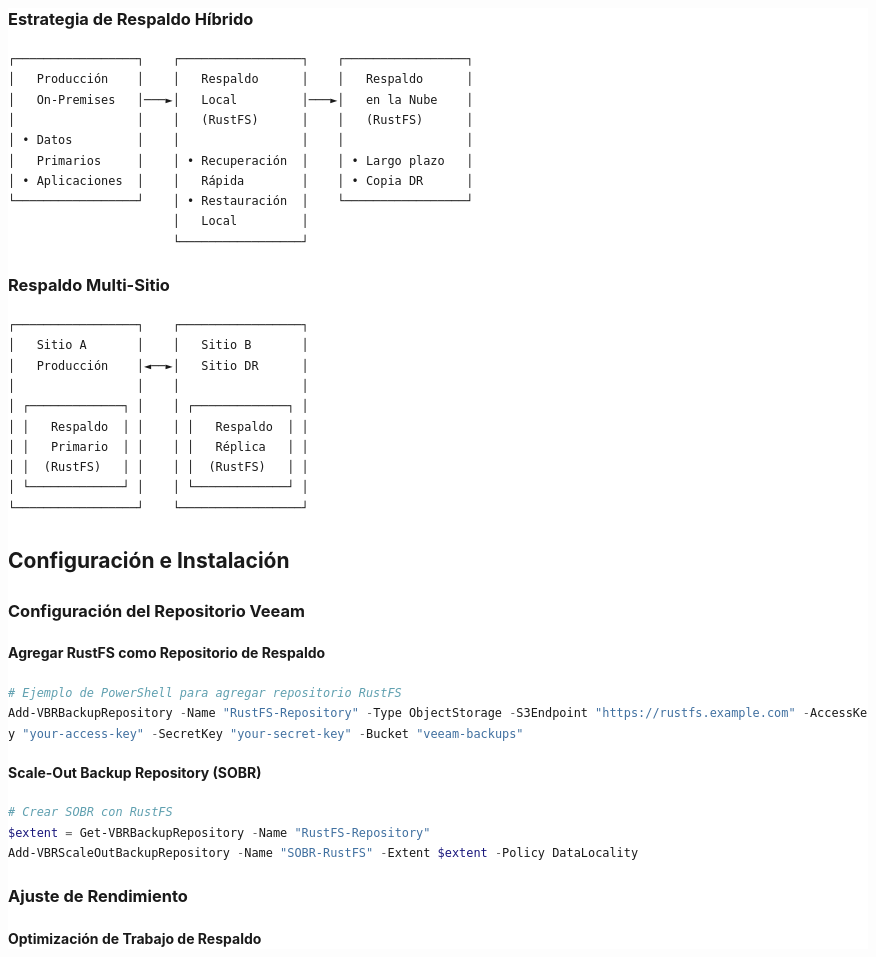 ### Estrategia de Respaldo Híbrido

```
┌─────────────────┐    ┌─────────────────┐    ┌─────────────────┐
│   Producción    │    │   Respaldo      │    │   Respaldo      │
│   On-Premises   │───►│   Local         │───►│   en la Nube    │
│                 │    │   (RustFS)      │    │   (RustFS)      │
│ • Datos         │    │                 │    │                 │
│   Primarios     │    │ • Recuperación  │    │ • Largo plazo   │
│ • Aplicaciones  │    │   Rápida        │    │ • Copia DR      │
└─────────────────┘    │ • Restauración  │    └─────────────────┘
                       │   Local         │
                       └─────────────────┘
```

### Respaldo Multi-Sitio

```
┌─────────────────┐    ┌─────────────────┐
│   Sitio A       │    │   Sitio B       │
│   Producción    │◄──►│   Sitio DR      │
│                 │    │                 │
│ ┌─────────────┐ │    │ ┌─────────────┐ │
│ │   Respaldo  │ │    │ │   Respaldo  │ │
│ │   Primario  │ │    │ │   Réplica   │ │
│ │  (RustFS)   │ │    │ │  (RustFS)   │ │
│ └─────────────┘ │    │ └─────────────┘ │
└─────────────────┘    └─────────────────┘
```

## Configuración e Instalación

### Configuración del Repositorio Veeam

#### Agregar RustFS como Repositorio de Respaldo

```powershell
# Ejemplo de PowerShell para agregar repositorio RustFS
Add-VBRBackupRepository -Name "RustFS-Repository" -Type ObjectStorage -S3Endpoint "https://rustfs.example.com" -AccessKey "your-access-key" -SecretKey "your-secret-key" -Bucket "veeam-backups"
```

#### Scale-Out Backup Repository (SOBR)

```powershell
# Crear SOBR con RustFS
$extent = Get-VBRBackupRepository -Name "RustFS-Repository"
Add-VBRScaleOutBackupRepository -Name "SOBR-RustFS" -Extent $extent -Policy DataLocality
```

### Ajuste de Rendimiento

#### Optimización de Trabajo de Respaldo
